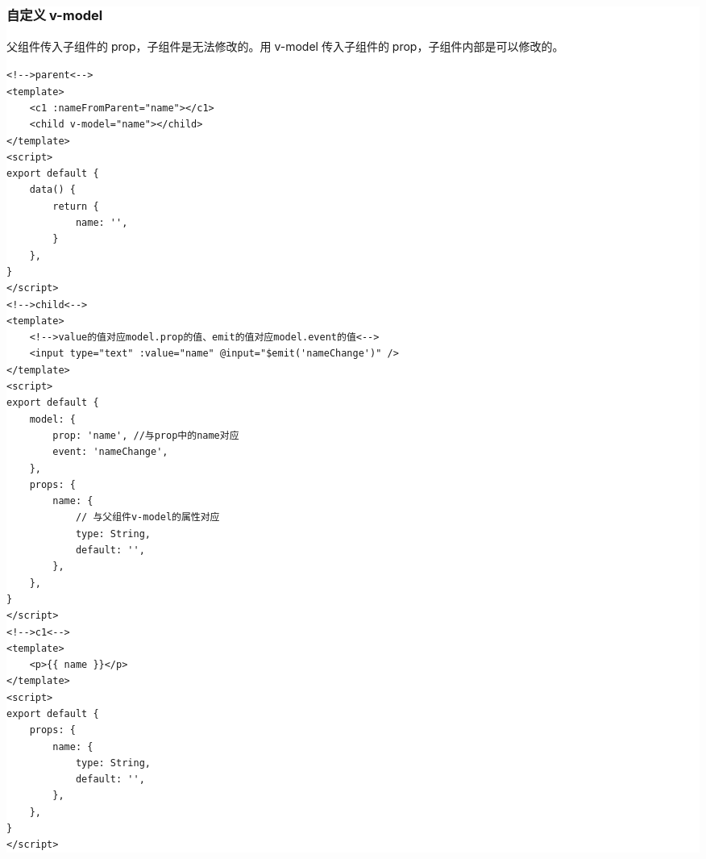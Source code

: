 ### 自定义 v-model

父组件传入子组件的 prop，子组件是无法修改的。用 v-model 传入子组件的 prop，子组件内部是可以修改的。

```vue
<!-->parent<-->
<template>
    <c1 :nameFromParent="name"></c1>
    <child v-model="name"></child>
</template>
<script>
export default {
    data() {
        return {
            name: '',
        }
    },
}
</script>
<!-->child<-->
<template>
    <!-->value的值对应model.prop的值、emit的值对应model.event的值<-->
    <input type="text" :value="name" @input="$emit('nameChange')" />
</template>
<script>
export default {
    model: {
        prop: 'name', //与prop中的name对应
        event: 'nameChange',
    },
    props: {
        name: {
            // 与父组件v-model的属性对应
            type: String,
            default: '',
        },
    },
}
</script>
<!-->c1<-->
<template>
    <p>{{ name }}</p>
</template>
<script>
export default {
    props: {
        name: {
            type: String,
            default: '',
        },
    },
}
</script>
```
